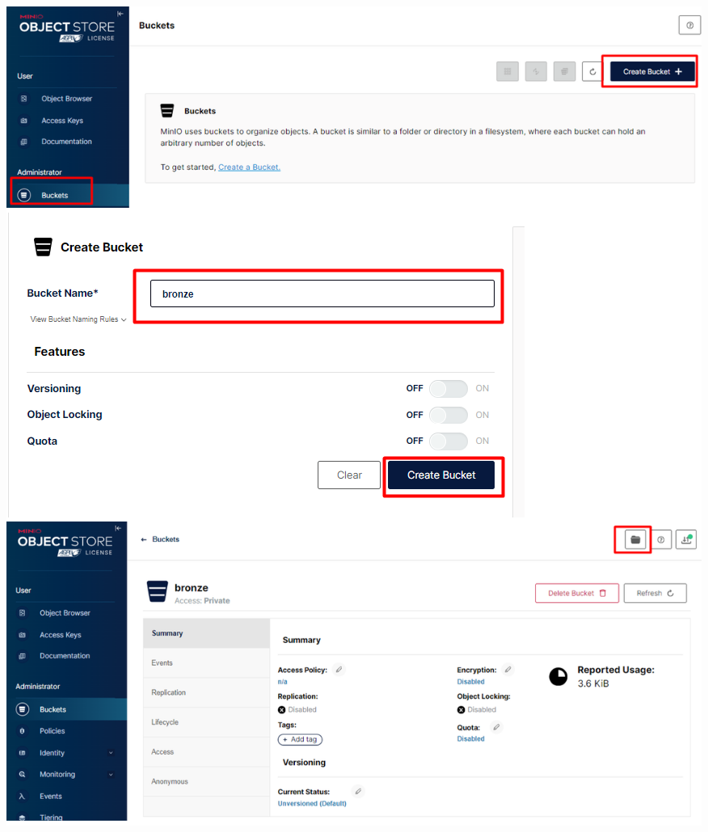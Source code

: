 ![MinIO](../content/minio-04.png)
![MinIO](../content/minio-05.png)
![MinIO](../content/minio-06.png)
